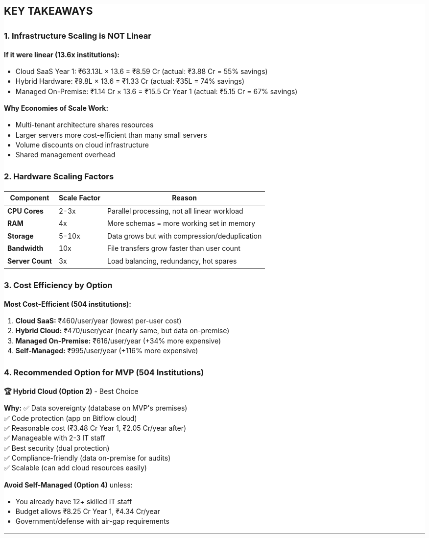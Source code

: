 
## KEY TAKEAWAYS

### 1. Infrastructure Scaling is NOT Linear

**If it were linear (13.6x institutions):**
- Cloud SaaS Year 1: ₹63.13L × 13.6 = ₹8.59 Cr (actual: ₹3.88 Cr = 55% savings)
- Hybrid Hardware: ₹9.8L × 13.6 = ₹1.33 Cr (actual: ₹35L = 74% savings)
- Managed On-Premise: ₹1.14 Cr × 13.6 = ₹15.5 Cr Year 1 (actual: ₹5.15 Cr = 67% savings)

**Why Economies of Scale Work:**
- Multi-tenant architecture shares resources
- Larger servers more cost-efficient than many small servers
- Volume discounts on cloud infrastructure
- Shared management overhead

### 2. Hardware Scaling Factors

| Component | Scale Factor | Reason |
|-----------|--------------|--------|
| **CPU Cores** | 2-3x | Parallel processing, not all linear workload |
| **RAM** | 4x | More schemas = more working set in memory |
| **Storage** | 5-10x | Data grows but with compression/deduplication |
| **Bandwidth** | 10x | File transfers grow faster than user count |
| **Server Count** | 3x | Load balancing, redundancy, hot spares |

### 3. Cost Efficiency by Option

**Most Cost-Efficient (504 institutions):**
1. **Cloud SaaS:** ₹460/user/year (lowest per-user cost)
2. **Hybrid Cloud:** ₹470/user/year (nearly same, but data on-premise)
3. **Managed On-Premise:** ₹616/user/year (+34% more expensive)
4. **Self-Managed:** ₹995/user/year (+116% more expensive)

### 4. Recommended Option for MVP (504 Institutions)

**🏆 Hybrid Cloud (Option 2)** - Best Choice

**Why:**
✅ Data sovereignty (database on MVP's premises)  
✅ Code protection (app on Bitflow cloud)  
✅ Reasonable cost (₹3.48 Cr Year 1, ₹2.05 Cr/year after)  
✅ Manageable with 2-3 IT staff  
✅ Best security (dual protection)  
✅ Compliance-friendly (data on-premise for audits)  
✅ Scalable (can add cloud resources easily)  

**Avoid Self-Managed (Option 4)** unless:
- You already have 12+ skilled IT staff
- Budget allows ₹8.25 Cr Year 1, ₹4.34 Cr/year
- Government/defense with air-gap requirements

---